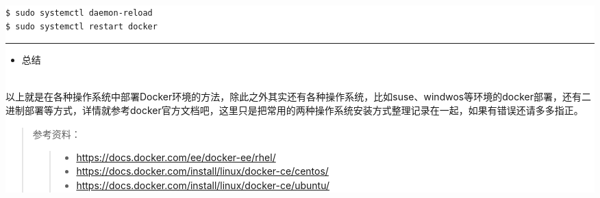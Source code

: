 ```
$ sudo systemctl daemon-reload
$ sudo systemctl restart docker
```

---
* 总结
<br/>
以上就是在各种操作系统中部署Docker环境的方法，除此之外其实还有各种操作系统，比如suse、windwos等环境的docker部署，还有二进制部署等方式，详情就参考docker官方文档吧，这里只是把常用的两种操作系统安装方式整理记录在一起，如果有错误还请多多指正。

>参考资料：
>>* https://docs.docker.com/ee/docker-ee/rhel/
>>* https://docs.docker.com/install/linux/docker-ce/centos/
>>* https://docs.docker.com/install/linux/docker-ce/ubuntu/

